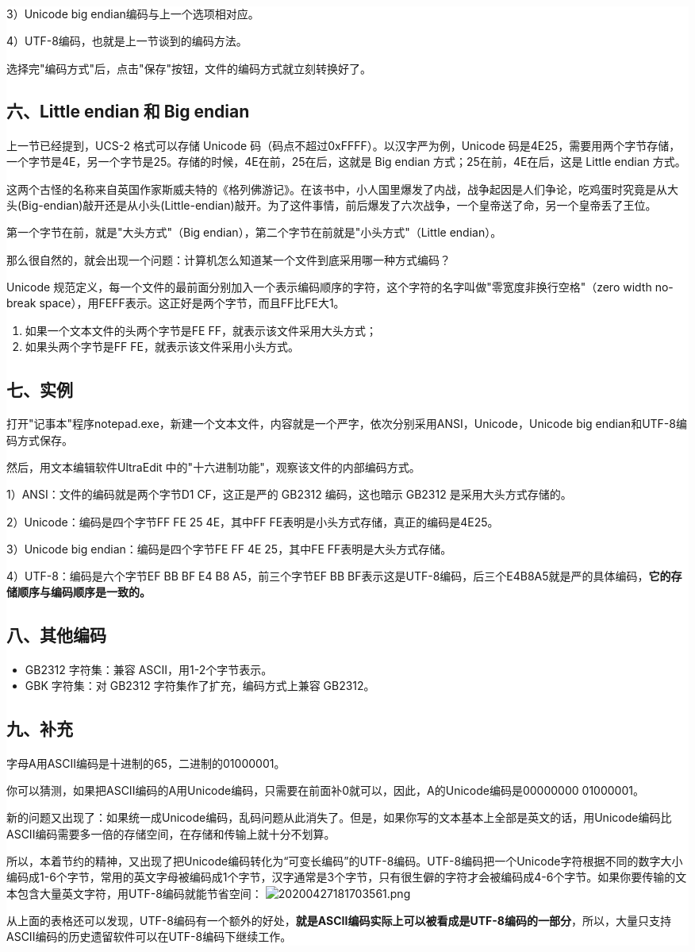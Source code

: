 3）Unicode big endian编码与上一个选项相对应。

4）UTF-8编码，也就是上一节谈到的编码方法。

选择完"编码方式"后，点击"保存"按钮，文件的编码方式就立刻转换好了。

## 六、Little endian 和 Big endian

上一节已经提到，UCS-2 格式可以存储 Unicode 码（码点不超过0xFFFF）。以汉字严为例，Unicode 码是4E25，需要用两个字节存储，一个字节是4E，另一个字节是25。存储的时候，4E在前，25在后，这就是 Big endian 方式；25在前，4E在后，这是 Little endian 方式。

这两个古怪的名称来自英国作家斯威夫特的《格列佛游记》。在该书中，小人国里爆发了内战，战争起因是人们争论，吃鸡蛋时究竟是从大头(Big-endian)敲开还是从小头(Little-endian)敲开。为了这件事情，前后爆发了六次战争，一个皇帝送了命，另一个皇帝丢了王位。

第一个字节在前，就是"大头方式"（Big endian），第二个字节在前就是"小头方式"（Little endian）。

那么很自然的，就会出现一个问题：计算机怎么知道某一个文件到底采用哪一种方式编码？

Unicode 规范定义，每一个文件的最前面分别加入一个表示编码顺序的字符，这个字符的名字叫做"零宽度非换行空格"（zero width no-break space），用FEFF表示。这正好是两个字节，而且FF比FE大1。

1. 如果一个文本文件的头两个字节是FE FF，就表示该文件采用大头方式；
2. 如果头两个字节是FF FE，就表示该文件采用小头方式。

## 七、实例
打开"记事本"程序notepad.exe，新建一个文本文件，内容就是一个严字，依次分别采用ANSI，Unicode，Unicode big endian和UTF-8编码方式保存。

然后，用文本编辑软件UltraEdit 中的"十六进制功能"，观察该文件的内部编码方式。

1）ANSI：文件的编码就是两个字节D1 CF，这正是严的 GB2312 编码，这也暗示 GB2312 是采用大头方式存储的。

2）Unicode：编码是四个字节FF FE 25 4E，其中FF FE表明是小头方式存储，真正的编码是4E25。

3）Unicode big endian：编码是四个字节FE FF 4E 25，其中FE FF表明是大头方式存储。

4）UTF-8：编码是六个字节EF BB BF E4 B8 A5，前三个字节EF BB BF表示这是UTF-8编码，后三个E4B8A5就是严的具体编码，**它的存储顺序与编码顺序是一致的。**

## 八、其他编码

* GB2312 字符集：兼容 ASCII，用1-2个字节表示。
* GBK 字符集：对 GB2312 字符集作了扩充，编码方式上兼容 GB2312。


## 九、补充
字母A用ASCII编码是十进制的65，二进制的01000001。

你可以猜测，如果把ASCII编码的A用Unicode编码，只需要在前面补0就可以，因此，A的Unicode编码是00000000 01000001。

新的问题又出现了：如果统一成Unicode编码，乱码问题从此消失了。但是，如果你写的文本基本上全部是英文的话，用Unicode编码比ASCII编码需要多一倍的存储空间，在存储和传输上就十分不划算。

所以，本着节约的精神，又出现了把Unicode编码转化为“可变长编码”的UTF-8编码。UTF-8编码把一个Unicode字符根据不同的数字大小编码成1-6个字节，常用的英文字母被编码成1个字节，汉字通常是3个字节，只有很生僻的字符才会被编码成4-6个字节。如果你要传输的文本包含大量英文字符，用UTF-8编码就能节省空间：
![20200427181703561.png](https://pic.imgdb.cn/item/619b2c812ab3f51d9170d38c.png)

从上面的表格还可以发现，UTF-8编码有一个额外的好处，**就是ASCII编码实际上可以被看成是UTF-8编码的一部分**，所以，大量只支持ASCII编码的历史遗留软件可以在UTF-8编码下继续工作。
